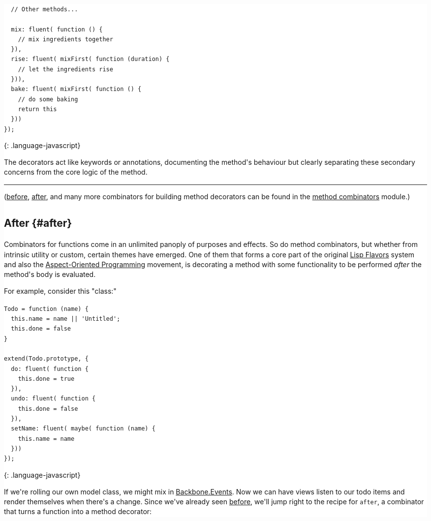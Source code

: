       // Other methods...
      
      mix: fluent( function () {
        // mix ingredients together
      }),
      rise: fluent( mixFirst( function (duration) {
        // let the ingredients rise
      })),
      bake: fluent( mixFirst( function () {
        // do some baking
        return this
      }))
    });
{: .language-javascript}

The decorators act like keywords or annotations, documenting the method's behaviour but clearly separating these secondary concerns from the core logic of the method.

---

([before](#before), [after](#after), and many more combinators for building method decorators can be found in the [method combinators][mc] module.)

[mc]: https://github.com/raganwald/method-combinators/blob/master/README-JS.md#method-combinators

## After {#after}

Combinators for functions come in an unlimited panoply of purposes and effects. So do method combinators, but whether from intrinsic utility or custom, certain themes have emerged. One of them that forms a core part of the original [Lisp Flavors][flavors] system and also the [Aspect-Oriented Programming][aop] movement, is decorating a method with some functionality to be performed *after* the method's body is evaluated.

[flavors]: https://en.wikipedia.org/wiki/Flavors_(programming_language)
[aop]: https://en.wikipedia.org/wiki/Aspect-oriented_programming

For example, consider this "class:"

    Todo = function (name) {
      this.name = name || 'Untitled';
      this.done = false
    }
    
    extend(Todo.prototype, {
      do: fluent( function {
        this.done = true
      }),
      undo: fluent( function {
        this.done = false
      }),
      setName: fluent( maybe( function (name) {
        this.name = name
      }))
    });
{: .language-javascript}

If we're rolling our own model class, we might mix in [Backbone.Events]. Now we can have views listen to our todo items and render themselves when there's a change. Since we've already seen [before](#before), we'll jump right to the recipe for `after`, a combinator that turns a function into a method decorator:


[Backbone.Events]: http://backbonejs.org/#Events